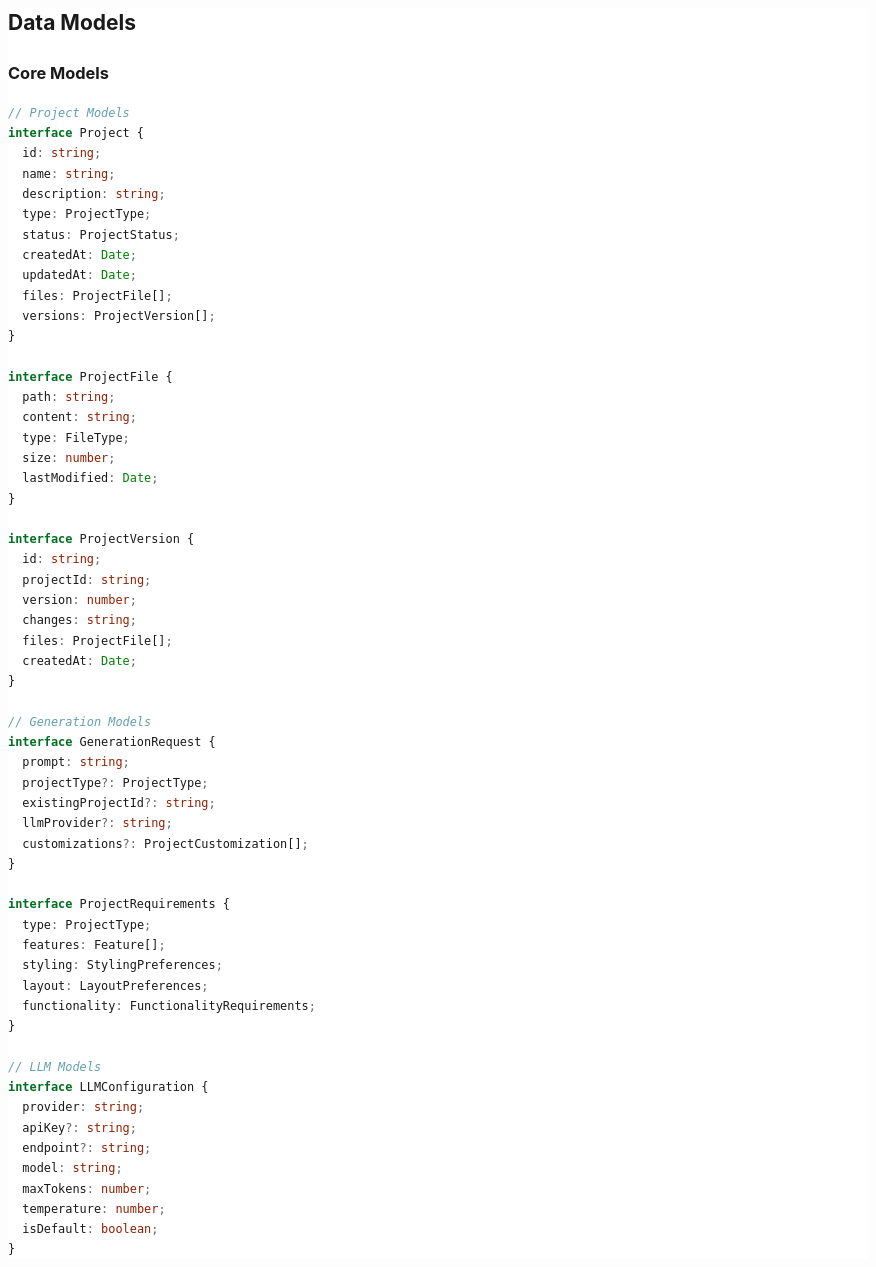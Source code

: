## Data Models

### Core Models

```typescript
// Project Models
interface Project {
  id: string;
  name: string;
  description: string;
  type: ProjectType;
  status: ProjectStatus;
  createdAt: Date;
  updatedAt: Date;
  files: ProjectFile[];
  versions: ProjectVersion[];
}

interface ProjectFile {
  path: string;
  content: string;
  type: FileType;
  size: number;
  lastModified: Date;
}

interface ProjectVersion {
  id: string;
  projectId: string;
  version: number;
  changes: string;
  files: ProjectFile[];
  createdAt: Date;
}

// Generation Models
interface GenerationRequest {
  prompt: string;
  projectType?: ProjectType;
  existingProjectId?: string;
  llmProvider?: string;
  customizations?: ProjectCustomization[];
}

interface ProjectRequirements {
  type: ProjectType;
  features: Feature[];
  styling: StylingPreferences;
  layout: LayoutPreferences;
  functionality: FunctionalityRequirements;
}

// LLM Models
interface LLMConfiguration {
  provider: string;
  apiKey?: string;
  endpoint?: string;
  model: string;
  maxTokens: number;
  temperature: number;
  isDefault: boolean;
}
```